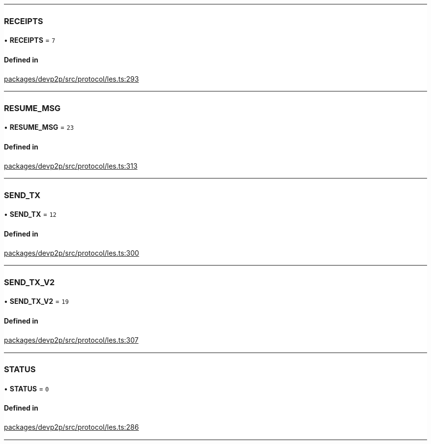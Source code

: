 ___

### RECEIPTS

• **RECEIPTS** = ``7``

#### Defined in

[packages/devp2p/src/protocol/les.ts:293](https://github.com/ethereumjs/ethereumjs-monorepo/blob/master/packages/devp2p/src/protocol/les.ts#L293)

___

### RESUME\_MSG

• **RESUME\_MSG** = ``23``

#### Defined in

[packages/devp2p/src/protocol/les.ts:313](https://github.com/ethereumjs/ethereumjs-monorepo/blob/master/packages/devp2p/src/protocol/les.ts#L313)

___

### SEND\_TX

• **SEND\_TX** = ``12``

#### Defined in

[packages/devp2p/src/protocol/les.ts:300](https://github.com/ethereumjs/ethereumjs-monorepo/blob/master/packages/devp2p/src/protocol/les.ts#L300)

___

### SEND\_TX\_V2

• **SEND\_TX\_V2** = ``19``

#### Defined in

[packages/devp2p/src/protocol/les.ts:307](https://github.com/ethereumjs/ethereumjs-monorepo/blob/master/packages/devp2p/src/protocol/les.ts#L307)

___

### STATUS

• **STATUS** = ``0``

#### Defined in

[packages/devp2p/src/protocol/les.ts:286](https://github.com/ethereumjs/ethereumjs-monorepo/blob/master/packages/devp2p/src/protocol/les.ts#L286)

___
